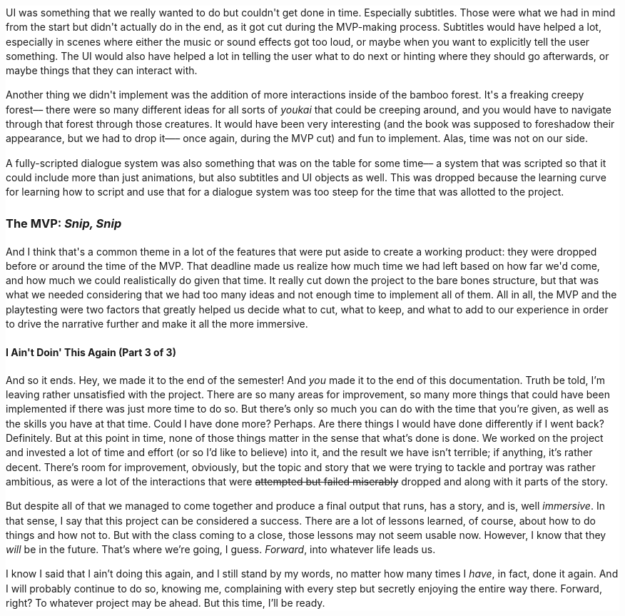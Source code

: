UI was something that we really wanted to do but couldn't get done in time. Especially subtitles. Those were what we had in mind from the start but didn't actually do in the end, as it got cut during the MVP-making process. Subtitles would have helped a lot, especially in scenes where either the music or sound effects got too loud, or maybe when you want to explicitly tell the user something. The UI would also have helped a lot in telling the user what to do next or hinting where they should go afterwards, or maybe things that they can interact with.

Another thing we didn't implement was the addition of more interactions inside of the bamboo forest. It's a freaking creepy forest–– there were so many different ideas for all sorts of *youkai* that could be creeping around, and you would have to navigate through that forest through those creatures. It would have been very interesting (and the book was supposed to foreshadow their appearance, but we had to drop it—– once again, during the MVP cut) and fun to implement. Alas, time was not on our side.

A fully-scripted dialogue system was also something that was on the table for some time–– a system that was scripted so that it could include more than just animations, but also subtitles and UI objects as well. This was dropped because the learning curve for learning how to script and use that for a dialogue system was too steep for the time that was allotted to the project.

### The MVP: *Snip, Snip*

And I think that's a common theme in a lot of the features that were put aside to create a working product: they were dropped before or around the time of the MVP. That deadline made us realize how much time we had left based on how far we'd come, and how much we could realistically do given that time. It really cut down the project to the bare bones structure, but that was what we needed considering that we had too many ideas and not enough time to implement all of them. All in all, the MVP and the playtesting were two factors that greatly helped us decide what to cut, what to keep, and what to add to our experience in order to drive the narrative further and make it all the more immersive.

#### I Ain't Doin' This Again (Part 3 of 3)

And so it ends. Hey, we made it to the end of the semester! And *you* made it to the end of this documentation. Truth be told, I’m leaving rather unsatisfied with the project. There are so many areas for improvement, so many more things that could have been implemented if there was just more time to do so. But there’s only so much you can do with the time that you’re given, as well as the skills you have at that time. Could I have done more? Perhaps. Are there things I would have done differently if I went back? Definitely. But at this point in time, none of those things matter in the sense that what’s done is done. We worked on the project and invested a lot of time and effort (or so I’d like to believe) into it, and the result we have isn’t terrible; if anything, it’s rather decent. There’s room for improvement, obviously, but the topic and story that we were trying to tackle and portray was rather ambitious, as were a lot of the interactions that were ~~attempted but failed miserably~~ dropped and along with it parts of the story.

But despite all of that we managed to come together and produce a final output that runs, has a story, and is, well *immersive*. In that sense, I say that this project can be considered a success. There are a lot of lessons learned, of course, about how to do things and how not to. But with the class coming to a close, those lessons may not seem usable now. However, I know that they *will* be in the future. That’s where we’re going, I guess. *Forward*, into whatever life leads us.

I know I said that I ain’t doing this again, and I still stand by my words, no matter how many times I *have*, in fact, done it again. And I will probably continue to do so, knowing me, complaining with every step but secretly enjoying the entire way there. Forward, right? To whatever project may be ahead. But this time, I’ll be ready.
